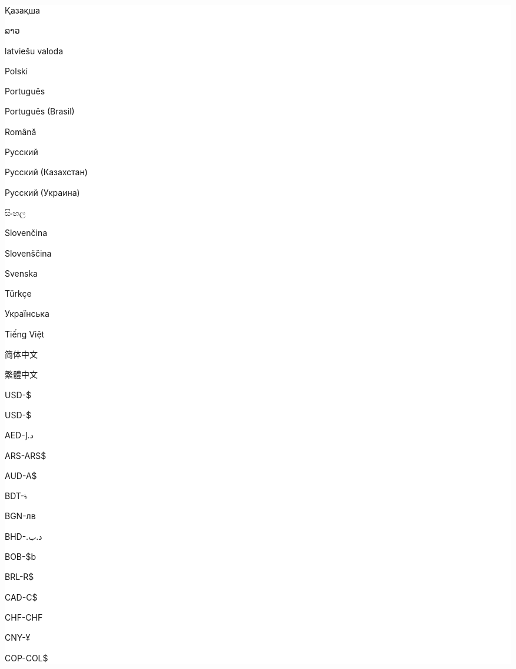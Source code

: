Қазақша

ລາວ

latviešu valoda

Polski

Português

Português (Brasil)

Română

Русский

Русский (Казахстан)

Русский (Украина)

සිංහල

Slovenčina

Slovenščina

Svenska

Türkçe

Українська

Tiếng Việt

简体中文

繁體中文

USD-$

USD-$

AED-د.إ

ARS-ARS$

AUD-A$

BDT-৳

BGN-лв

BHD-.د.ب

BOB-$b

BRL-R$

CAD-C$

CHF-CHF

CNY-¥

COP-COL$
